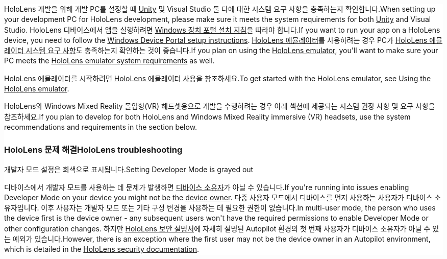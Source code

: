 <span data-ttu-id="db0e4-180">HoloLens 개발을 위해 개발 PC를 설정할 때 [Unity](https://docs.unity3d.com/Manual/system-requirements.html) 및 Visual Studio 둘 다에 대한 시스템 요구 사항을 충족하는지 확인합니다.</span><span class="sxs-lookup"><span data-stu-id="db0e4-180">When setting up your development PC for HoloLens development, please make sure it meets the system requirements for both [Unity](https://docs.unity3d.com/Manual/system-requirements.html) and Visual Studio.</span></span> <span data-ttu-id="db0e4-181">HoloLens 디바이스에서 앱을 실행하려면 [Windows 장치 포털 설치 지침](https://docs.microsoft.com/windows/mixed-reality/develop/platform-capabilities-and-apis/using-the-windows-device-portal#setting-up-hololens-to-use-windows-device-portal)을 따라야 합니다.</span><span class="sxs-lookup"><span data-stu-id="db0e4-181">If you want to run your app on a HoloLens device, you need to follow the [Windows Device Portal setup instructions](https://docs.microsoft.com/windows/mixed-reality/develop/platform-capabilities-and-apis/using-the-windows-device-portal#setting-up-hololens-to-use-windows-device-portal).</span></span> <span data-ttu-id="db0e4-182">[HoloLens 에뮬레이터](https://docs.microsoft.com/windows/mixed-reality/develop/platform-capabilities-and-apis/using-the-hololens-emulator)를 사용하려는 경우 PC가 [HoloLens 에뮬레이터 시스템 요구 사항](https://docs.microsoft.com/windows/mixed-reality/develop/platform-capabilities-and-apis/using-the-hololens-emulator#hololens-emulator-system-requirements)도 충족하는지 확인하는 것이 좋습니다.</span><span class="sxs-lookup"><span data-stu-id="db0e4-182">If you plan on using the [HoloLens emulator](https://docs.microsoft.com/windows/mixed-reality/develop/platform-capabilities-and-apis/using-the-hololens-emulator), you'll want to make sure your PC meets the [HoloLens emulator system requirements](https://docs.microsoft.com/windows/mixed-reality/develop/platform-capabilities-and-apis/using-the-hololens-emulator#hololens-emulator-system-requirements) as well.</span></span>

<span data-ttu-id="db0e4-183">HoloLens 에뮬레이터를 시작하려면 [HoloLens 에뮬레이터 사용](https://docs.microsoft.com/windows/mixed-reality/develop/platform-capabilities-and-apis/using-the-hololens-emulator)을 참조하세요.</span><span class="sxs-lookup"><span data-stu-id="db0e4-183">To get started with the HoloLens emulator, see [Using the HoloLens emulator](https://docs.microsoft.com/windows/mixed-reality/develop/platform-capabilities-and-apis/using-the-hololens-emulator).</span></span>

<span data-ttu-id="db0e4-184">HoloLens와 Windows Mixed Reality 몰입형(VR) 헤드셋용으로 개발을 수행하려는 경우 아래 섹션에 제공되는 시스템 권장 사항 및 요구 사항을 참조하세요.</span><span class="sxs-lookup"><span data-stu-id="db0e4-184">If you plan to develop for both HoloLens and Windows Mixed Reality immersive (VR) headsets, use the system recommendations and requirements in the section below.</span></span>

### <a name="hololens-troubleshooting"></a><span data-ttu-id="db0e4-185">HoloLens 문제 해결</span><span class="sxs-lookup"><span data-stu-id="db0e4-185">HoloLens troubleshooting</span></span>

<span data-ttu-id="db0e4-186">개발자 모드 설정은 회색으로 표시됩니다.</span><span class="sxs-lookup"><span data-stu-id="db0e4-186">Setting Developer Mode is grayed out</span></span>

<span data-ttu-id="db0e4-187">디바이스에서 개발자 모드를 사용하는 데 문제가 발생하면 [디바이스 소유자](https://docs.microsoft.com/hololens/security-adminless-os)가 아닐 수 있습니다.</span><span class="sxs-lookup"><span data-stu-id="db0e4-187">If you're running into issues enabling Developer Mode on your device you might not be the [device owner](https://docs.microsoft.com/hololens/security-adminless-os).</span></span> <span data-ttu-id="db0e4-188">다중 사용자 모드에서 디바이스를 먼저 사용하는 사용자가 디바이스 소유자입니다. 이후 사용자는 개발자 모드 또는 기타 구성 변경을 사용하는 데 필요한 권한이 없습니다.</span><span class="sxs-lookup"><span data-stu-id="db0e4-188">In multi-user mode, the person who uses the device first is the device owner - any subsequent users won't have the required permissions to enable Developer Mode or other configuration changes.</span></span> <span data-ttu-id="db0e4-189">하지만 [HoloLens 보안 설명서](https://docs.microsoft.com/hololens/hololens2-compliance)에 자세히 설명된 Autopilot 환경의 첫 번째 사용자가 디바이스 소유자가 아닐 수 있는 예외가 있습니다.</span><span class="sxs-lookup"><span data-stu-id="db0e4-189">However, there is an exception where the first user may not be the device owner in an Autopilot environment, which is detailed in the [HoloLens security documentation](https://docs.microsoft.com/hololens/hololens2-compliance).</span></span>
